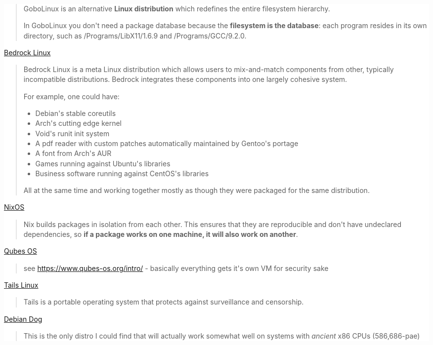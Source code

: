 > GoboLinux is an alternative **Linux distribution** which
> redefines the entire filesystem hierarchy.
>
> In GoboLinux you don't need a package database because
> the **filesystem is the database**: each program resides in its own directory,
> such as /Programs/LibX11/1.6.9 and /Programs/GCC/9.2.0. 

[Bedrock Linux](https://bedrocklinux.org)

> Bedrock Linux is a meta Linux distribution which allows users to mix-and-match components from other, typically incompatible distributions. Bedrock integrates these components into one largely cohesive system.
>
> For example, one could have:
>
> - Debian's stable coreutils
> - Arch's cutting edge kernel
> - Void's runit init system
> - A pdf reader with custom patches automatically maintained by Gentoo's portage
> - A font from Arch's AUR
> - Games running against Ubuntu's libraries
> - Business software running against CentOS's libraries
>
> All at the same time and working together mostly as though they were packaged for the same distribution.

[NixOS](https://nixos.org)

> Nix builds packages in isolation from each other. This ensures that they are reproducible and don't have undeclared dependencies, so **if a package works on one machine, it will also work on another**.

[Qubes OS](https://www.qubes-os.org)

> see https://www.qubes-os.org/intro/ - basically everything gets it's own VM for security sake

[Tails Linux](https://tails.boum.org)

> Tails is a portable operating system that protects against surveillance and censorship.

[Debian Dog](https://debiandog.github.io/doglinux/zz01debiandogjessie.html)

> This is the only distro I could find that will actually work somewhat well on systems with *ancient* x86 CPUs (586,686-pae)



